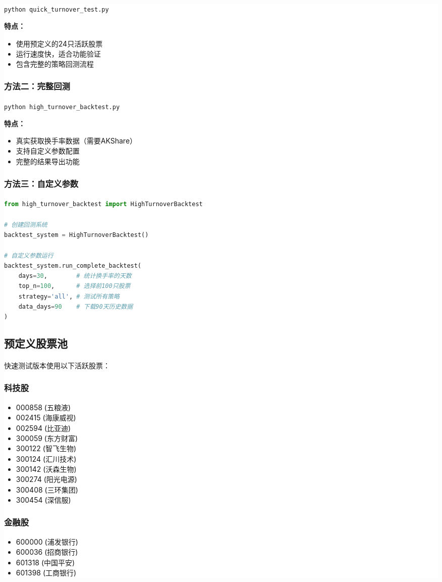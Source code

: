 ```bash
python quick_turnover_test.py
```

**特点：**
- 使用预定义的24只活跃股票
- 运行速度快，适合功能验证
- 包含完整的策略回测流程

### 方法二：完整回测

```bash
python high_turnover_backtest.py
```

**特点：**
- 真实获取换手率数据（需要AKShare）
- 支持自定义参数配置
- 完整的结果导出功能

### 方法三：自定义参数

```python
from high_turnover_backtest import HighTurnoverBacktest

# 创建回测系统
backtest_system = HighTurnoverBacktest()

# 自定义参数运行
backtest_system.run_complete_backtest(
    days=30,        # 统计换手率的天数
    top_n=100,      # 选择前100只股票
    strategy='all', # 测试所有策略
    data_days=90    # 下载90天历史数据
)
```

## 预定义股票池

快速测试版本使用以下活跃股票：

### 科技股
- 000858 (五粮液)
- 002415 (海康威视)
- 002594 (比亚迪)
- 300059 (东方财富)
- 300122 (智飞生物)
- 300124 (汇川技术)
- 300142 (沃森生物)
- 300274 (阳光电源)
- 300408 (三环集团)
- 300454 (深信服)

### 金融股
- 600000 (浦发银行)
- 600036 (招商银行)
- 601318 (中国平安)
- 601398 (工商银行)
